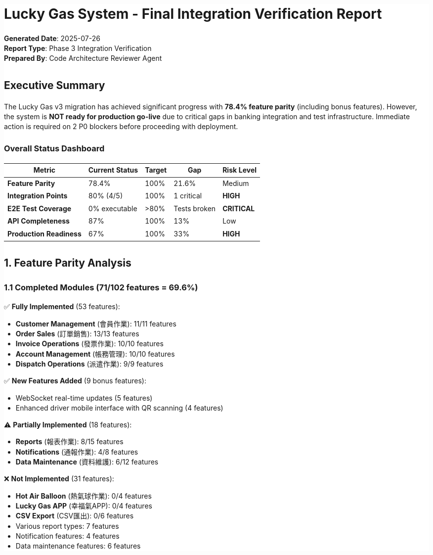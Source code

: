 # Lucky Gas System - Final Integration Verification Report

**Generated Date**: 2025-07-26  
**Report Type**: Phase 3 Integration Verification  
**Prepared By**: Code Architecture Reviewer Agent  

## Executive Summary

The Lucky Gas v3 migration has achieved significant progress with **78.4% feature parity** (including bonus features). However, the system is **NOT ready for production go-live** due to critical gaps in banking integration and test infrastructure. Immediate action is required on 2 P0 blockers before proceeding with deployment.

### Overall Status Dashboard

| Metric | Current Status | Target | Gap | Risk Level |
|--------|---------------|--------|-----|------------|
| **Feature Parity** | 78.4% | 100% | 21.6% | Medium |
| **Integration Points** | 80% (4/5) | 100% | 1 critical | **HIGH** |
| **E2E Test Coverage** | 0% executable | >80% | Tests broken | **CRITICAL** |
| **API Completeness** | 87% | 100% | 13% | Low |
| **Production Readiness** | 67% | 100% | 33% | **HIGH** |

## 1. Feature Parity Analysis

### 1.1 Completed Modules (71/102 features = 69.6%)

✅ **Fully Implemented** (53 features):
- **Customer Management** (會員作業): 11/11 features
- **Order Sales** (訂單銷售): 13/13 features  
- **Invoice Operations** (發票作業): 10/10 features
- **Account Management** (帳務管理): 10/10 features
- **Dispatch Operations** (派遣作業): 9/9 features

✅ **New Features Added** (9 bonus features):
- WebSocket real-time updates (5 features)
- Enhanced driver mobile interface with QR scanning (4 features)

⚠️ **Partially Implemented** (18 features):
- **Reports** (報表作業): 8/15 features
- **Notifications** (通報作業): 4/8 features
- **Data Maintenance** (資料維護): 6/12 features

❌ **Not Implemented** (31 features):
- **Hot Air Balloon** (熱氣球作業): 0/4 features
- **Lucky Gas APP** (幸福氣APP): 0/4 features
- **CSV Export** (CSV匯出): 0/6 features
- Various report types: 7 features
- Notification features: 4 features
- Data maintenance features: 6 features
